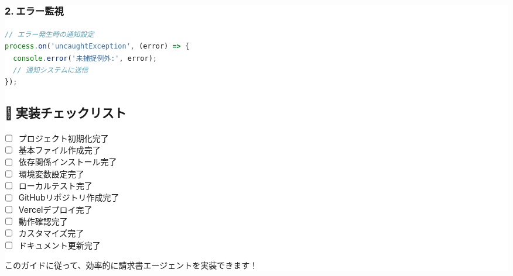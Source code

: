 ### 2. エラー監視
```javascript
// エラー発生時の通知設定
process.on('uncaughtException', (error) => {
  console.error('未捕捉例外:', error);
  // 通知システムに送信
});
```

## 🎯 実装チェックリスト

- [ ] プロジェクト初期化完了
- [ ] 基本ファイル作成完了
- [ ] 依存関係インストール完了
- [ ] 環境変数設定完了
- [ ] ローカルテスト完了
- [ ] GitHubリポジトリ作成完了
- [ ] Vercelデプロイ完了
- [ ] 動作確認完了
- [ ] カスタマイズ完了
- [ ] ドキュメント更新完了

このガイドに従って、効率的に請求書エージェントを実装できます！
